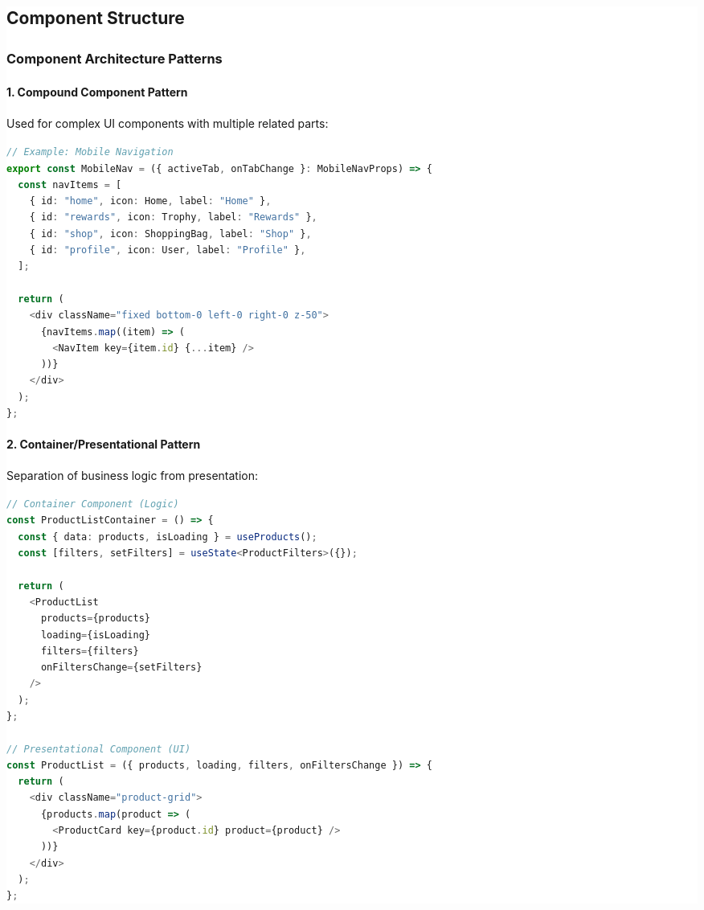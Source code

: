 ## Component Structure

### Component Architecture Patterns

#### 1. **Compound Component Pattern**
Used for complex UI components with multiple related parts:

```typescript
// Example: Mobile Navigation
export const MobileNav = ({ activeTab, onTabChange }: MobileNavProps) => {
  const navItems = [
    { id: "home", icon: Home, label: "Home" },
    { id: "rewards", icon: Trophy, label: "Rewards" },
    { id: "shop", icon: ShoppingBag, label: "Shop" },
    { id: "profile", icon: User, label: "Profile" },
  ];

  return (
    <div className="fixed bottom-0 left-0 right-0 z-50">
      {navItems.map((item) => (
        <NavItem key={item.id} {...item} />
      ))}
    </div>
  );
};
```

#### 2. **Container/Presentational Pattern**
Separation of business logic from presentation:

```typescript
// Container Component (Logic)
const ProductListContainer = () => {
  const { data: products, isLoading } = useProducts();
  const [filters, setFilters] = useState<ProductFilters>({});

  return (
    <ProductList 
      products={products}
      loading={isLoading}
      filters={filters}
      onFiltersChange={setFilters}
    />
  );
};

// Presentational Component (UI)
const ProductList = ({ products, loading, filters, onFiltersChange }) => {
  return (
    <div className="product-grid">
      {products.map(product => (
        <ProductCard key={product.id} product={product} />
      ))}
    </div>
  );
};
```
